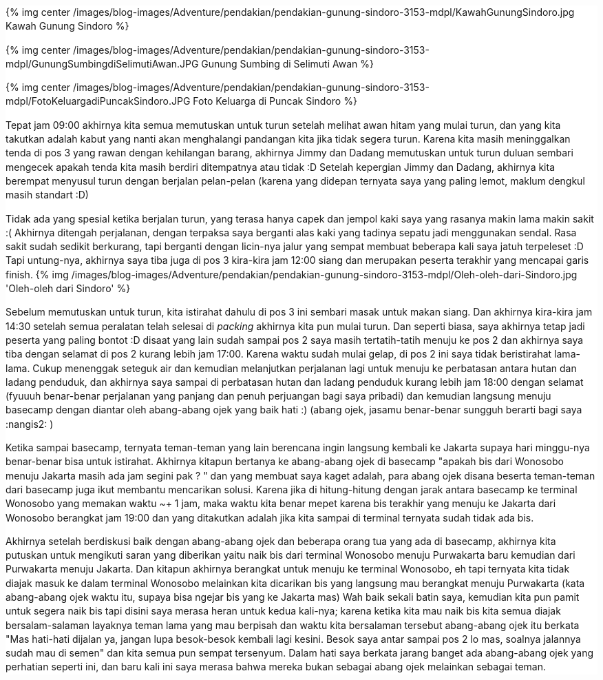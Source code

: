 
{% img center /images/blog-images/Adventure/pendakian/pendakian-gunung-sindoro-3153-mdpl/KawahGunungSindoro.jpg Kawah Gunung Sindoro %}

{% img center /images/blog-images/Adventure/pendakian/pendakian-gunung-sindoro-3153-mdpl/GunungSumbingdiSelimutiAwan.JPG Gunung Sumbing di Selimuti Awan %}

{% img center /images/blog-images/Adventure/pendakian/pendakian-gunung-sindoro-3153-mdpl/FotoKeluargadiPuncakSindoro.JPG Foto Keluarga di Puncak Sindoro %}

Tepat jam 09:00 akhirnya kita semua memutuskan untuk turun setelah melihat awan hitam yang mulai turun, dan yang kita takutkan adalah kabut yang nanti akan menghalangi pandangan kita jika tidak segera turun. Karena kita masih meninggalkan tenda di pos 3 yang rawan dengan kehilangan barang, akhirnya Jimmy dan Dadang memutuskan untuk turun duluan sembari mengecek apakah tenda kita masih berdiri ditempatnya atau tidak :D Setelah kepergian Jimmy dan Dadang, akhirnya kita berempat menyusul turun dengan berjalan pelan-pelan (karena yang didepan ternyata saya yang paling lemot, maklum dengkul masih standart :D)

Tidak ada yang spesial ketika berjalan turun, yang terasa hanya capek dan jempol kaki saya yang rasanya makin lama makin sakit :( Akhirnya ditengah perjalanan, dengan terpaksa saya berganti alas kaki yang tadinya sepatu jadi menggunakan sendal. Rasa sakit sudah sedikit berkurang, tapi berganti dengan licin-nya jalur yang sempat membuat beberapa kali saya jatuh terpeleset :D Tapi untung-nya, akhirnya saya tiba juga di pos 3 kira-kira jam 12:00 siang dan merupakan peserta terakhir yang mencapai garis finish.
{% img /images/blog-images/Adventure/pendakian/pendakian-gunung-sindoro-3153-mdpl/Oleh-oleh-dari-Sindoro.jpg 'Oleh-oleh dari Sindoro' %}

Sebelum memutuskan untuk turun, kita istirahat dahulu di pos 3 ini sembari masak untuk makan siang. Dan akhirnya kira-kira jam 14:30 setelah semua peralatan telah selesai di _packing_ akhirnya kita pun mulai turun. Dan seperti biasa, saya akhirnya tetap jadi peserta yang paling bontot :D disaat yang lain sudah sampai pos 2 saya masih tertatih-tatih menuju ke pos 2 dan akhirnya saya tiba dengan selamat di pos 2 kurang lebih jam 17:00. Karena waktu sudah mulai gelap, di pos 2 ini saya tidak beristirahat lama-lama. Cukup menenggak seteguk air dan kemudian melanjutkan perjalanan lagi untuk menuju ke perbatasan antara hutan dan ladang penduduk, dan akhirnya saya sampai di perbatasan hutan dan ladang penduduk kurang lebih jam 18:00 dengan selamat (fyuuuh benar-benar perjalanan yang panjang dan penuh perjuangan bagi saya pribadi) dan kemudian langsung menuju basecamp dengan diantar oleh abang-abang ojek yang baik hati :) (abang ojek, jasamu benar-benar sungguh berarti bagi saya  :nangis2: )

Ketika sampai basecamp, ternyata teman-teman yang lain berencana ingin langsung kembali ke Jakarta supaya hari minggu-nya benar-benar bisa untuk istirahat. Akhirnya kitapun bertanya ke abang-abang ojek di basecamp "apakah bis dari Wonosobo menuju Jakarta masih ada jam segini pak ? " dan yang membuat saya kaget adalah, para abang ojek disana beserta teman-teman dari basecamp juga ikut membantu mencarikan solusi. Karena jika di hitung-hitung dengan jarak antara basecamp ke terminal Wonosobo yang memakan waktu ~+ 1 jam, maka waktu kita benar mepet karena bis terakhir yang menuju ke Jakarta dari Wonosobo berangkat jam 19:00 dan yang ditakutkan adalah jika kita sampai di terminal ternyata sudah tidak ada bis.

Akhirnya setelah berdiskusi baik dengan abang-abang ojek dan beberapa orang tua yang ada di basecamp, akhirnya kita putuskan untuk mengikuti saran yang diberikan yaitu naik bis dari terminal Wonosobo menuju Purwakarta baru kemudian dari Purwakarta menuju Jakarta. Dan kitapun akhirnya berangkat untuk menuju ke terminal Wonosobo, eh tapi ternyata kita tidak diajak masuk ke dalam terminal Wonosobo melainkan kita dicarikan bis yang langsung mau berangkat menuju Purwakarta (kata abang-abang ojek waktu itu, supaya bisa ngejar bis yang ke Jakarta mas) Wah baik sekali batin saya, kemudian kita pun pamit untuk segera naik bis tapi disini saya merasa heran untuk kedua kali-nya; karena ketika kita mau naik bis kita semua diajak bersalam-salaman layaknya teman lama yang mau berpisah dan waktu kita bersalaman tersebut abang-abang ojek itu berkata "Mas hati-hati dijalan ya, jangan lupa besok-besok kembali lagi kesini. Besok saya antar sampai pos 2 lo mas, soalnya jalannya sudah mau di semen" dan kita semua pun sempat tersenyum. Dalam hati saya berkata jarang banget ada abang-abang ojek yang perhatian seperti ini, dan baru kali ini saya merasa bahwa mereka bukan sebagai abang ojek melainkan sebagai teman.
